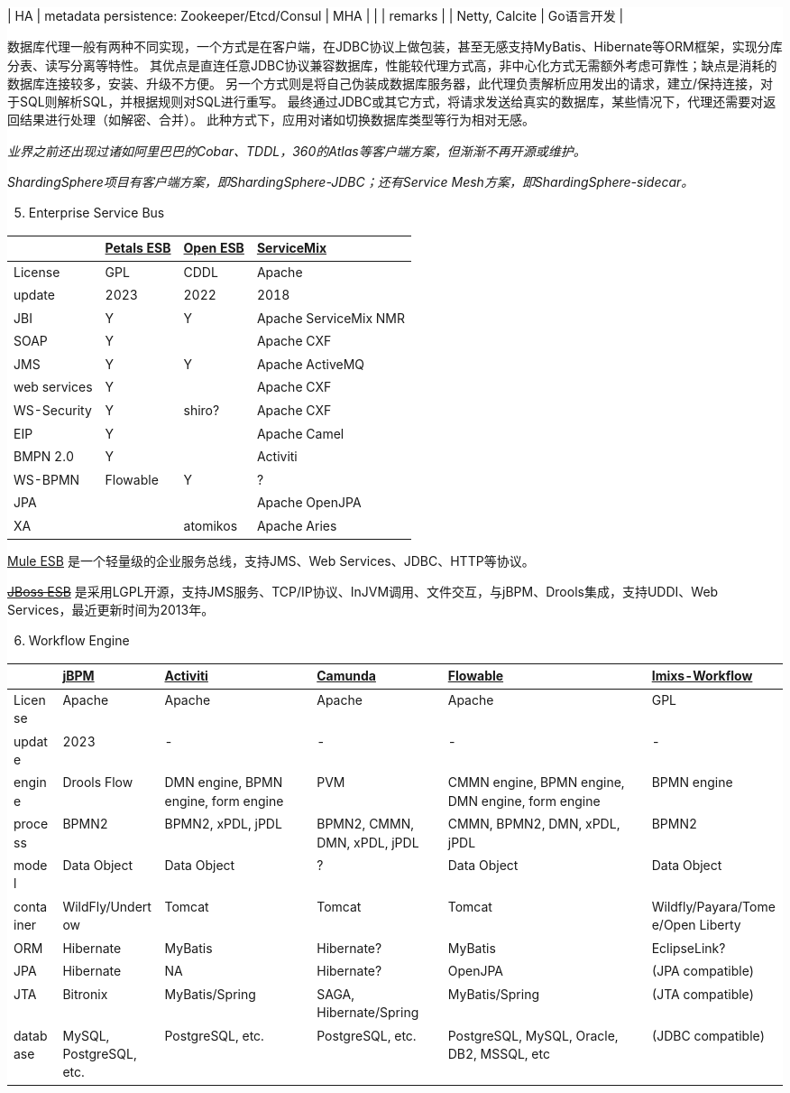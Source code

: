| HA                      | metadata persistence: Zookeeper/Etcd/Consul                                                   | MHA                              |                             |
| remarks                 |                                                                                               | Netty, Calcite                   | Go语言开发                      |

数据库代理一般有两种不同实现，一个方式是在客户端，在JDBC协议上做包装，甚至无感支持MyBatis、Hibernate等ORM框架，实现分库分表、读写分离等特性。
其优点是直连任意JDBC协议兼容数据库，性能较代理方式高，非中心化方式无需额外考虑可靠性；缺点是消耗的数据库连接较多，安装、升级不方便。
另一个方式则是将自己伪装成数据库服务器，此代理负责解析应用发出的请求，建立/保持连接，对于SQL则解析SQL，并根据规则对SQL进行重写。
最终通过JDBC或其它方式，将请求发送给真实的数据库，某些情况下，代理还需要对返回结果进行处理（如解密、合并）。
此种方式下，应用对诸如切换数据库类型等行为相对无感。

_业界之前还出现过诸如阿里巴巴的Cobar、TDDL，360的Atlas等客户端方案，但渐渐不再开源或维护。_

_ShardingSphere项目有客户端方案，即ShardingSphere-JDBC；还有Service Mesh方案，即ShardingSphere-sidecar。_

5. Enterprise Service Bus

|              | [Petals ESB](http://petals.ow2.org) | [Open ESB](http://open-esb.net) | [ServiceMix](https://servicemix.apache.org) |
|:-------------|:------------------------------------|:--------------------------------|:--------------------------------------------|
| License      | GPL                                 | CDDL                            | Apache                                      |
| update       | 2023                                | 2022                            | 2018                                        |
| JBI          | Y                                   | Y                               | Apache ServiceMix NMR                       |
| SOAP         | Y                                   |                                 | Apache CXF                                  |
| JMS          | Y                                   | Y                               | Apache ActiveMQ                             |
| web services | Y                                   |                                 | Apache CXF                                  |
| WS-Security  | Y                                   | shiro?                          | Apache CXF                                  |
| EIP          | Y                                   |                                 | Apache Camel                                |
| BMPN 2.0     | Y                                   |                                 | Activiti                                    |
| WS-BPMN      | Flowable                            | Y                               | ?                                           |
| JPA          |                                     |                                 | Apache OpenJPA                              |
| XA           |                                     | atomikos                        | Apache Aries                                |

[Mule ESB](https://www.mulesoft.com/platform/soa/mule-esb-open-source-esb) 是一个轻量级的企业服务总线，支持JMS、Web Services、JDBC、HTTP等协议。

[~~JBoss ESB~~](https://jbossesb.jboss.org) 是采用LGPL开源，支持JMS服务、TCP/IP协议、InJVM调用、文件交互，与jBPM、Drools集成，支持UDDI、Web Services，最近更新时间为2013年。

6. Workflow Engine

|           | [jBPM](https://www.jbpm.org) | [Activiti](https://www.activiti.org) | [Camunda](https://camunda.com)   | [Flowable](https://www.flowable.com)              | [Imixs-Workflow](https://www.imixs.org) |
|:----------|:-----------------------------|:-------------------------------------|:---------------------------------|:--------------------------------------------------|:----------------------------------------|
| License   | Apache                       | Apache                               | Apache                           | Apache                                            | GPL                                     |
| update    | 2023                         | -                                    | -                                | -                                                 | -                                       |
| engine    | Drools Flow                  | DMN engine, BPMN engine, form engine | PVM                              | CMMN engine, BPMN engine, DMN engine, form engine | BPMN engine                             |
| process   | BPMN2                        | BPMN2, xPDL, jPDL                    | BPMN2, CMMN, DMN, xPDL, jPDL     | CMMN, BPMN2, DMN, xPDL, jPDL                      | BPMN2                                   |
| model     | Data Object                  | Data Object                          | ?                                | Data Object                                       | Data Object                             |
| container | WildFly/Undertow             | Tomcat                               | Tomcat                           | Tomcat                                            | Wildfly/Payara/Tomee/Open Liberty       |
| ORM       | Hibernate                    | MyBatis                              | Hibernate?                       | MyBatis                                           | EclipseLink?                            |
| JPA       | Hibernate                    | NA                                   | Hibernate?                       | OpenJPA                                           | (JPA compatible)                        |
| JTA       | Bitronix                     | MyBatis/Spring                       | SAGA, Hibernate/Spring           | MyBatis/Spring                                    | (JTA compatible)                        |
| database  | MySQL, PostgreSQL, etc.      | PostgreSQL, etc.                     | PostgreSQL, etc.                 | PostgreSQL, MySQL, Oracle, DB2, MSSQL, etc        | (JDBC compatible)                       |